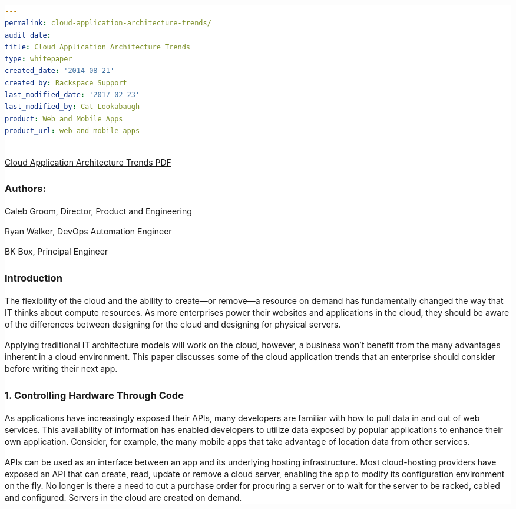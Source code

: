 ```yaml
---
permalink: cloud-application-architecture-trends/
audit_date:
title: Cloud Application Architecture Trends
type: whitepaper
created_date: '2014-08-21'
created_by: Rackspace Support
last_modified_date: '2017-02-23'
last_modified_by: Cat Lookabaugh
product: Web and Mobile Apps
product_url: web-and-mobile-apps
---
```


[Cloud Application Architecture Trends PDF](https://8026b2e3760e2433679c-fffceaebb8c6ee053c935e8915a3fbe7.ssl.cf2.rackcdn.com/whitepaper_pdf/RS_Cloud_Application_Arch_Trends_white_paper-web_0.pdf)

### Authors:

Caleb Groom, Director, Product and Engineering

Ryan Walker, DevOps Automation Engineer

BK Box, Principal Engineer

### Introduction

The flexibility of the cloud and the ability to create—or remove—a
resource on demand has fundamentally changed the way that IT thinks
about compute resources. As more enterprises power their websites and
applications in the cloud, they should be aware of the differences
between designing for the cloud and designing for physical servers.

Applying traditional IT architecture models will work on the cloud,
however, a business won’t benefit from the many advantages inherent in a
cloud environment. This paper discusses some of the cloud application
trends that an enterprise should consider before writing their next app.

### 1. Controlling Hardware Through Code

As applications have increasingly exposed their APIs, many developers
are familiar with how to pull data in and out of web services. This
availability of information has enabled developers to utilize data
exposed by popular applications to enhance their own application.
Consider, for example, the many mobile apps that take advantage of
location data from other services.

APIs can be used as an interface between an app and its underlying
hosting infrastructure. Most cloud-hosting providers have exposed an API
that can create, read, update or remove a cloud server, enabling the app
to modify its configuration environment on the fly. No longer is there a
need to cut a purchase order for procuring a server or to wait for the
server to be racked, cabled and configured. Servers in the cloud are
created on demand.
